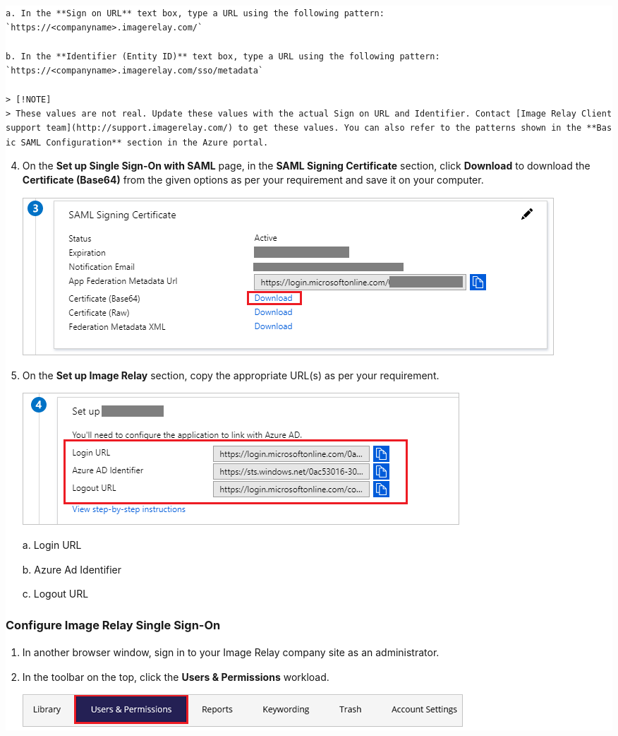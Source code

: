	a. In the **Sign on URL** text box, type a URL using the following pattern:
    `https://<companyname>.imagerelay.com/`

    b. In the **Identifier (Entity ID)** text box, type a URL using the following pattern:
    `https://<companyname>.imagerelay.com/sso/metadata`

	> [!NOTE]
	> These values are not real. Update these values with the actual Sign on URL and Identifier. Contact [Image Relay Client support team](http://support.imagerelay.com/) to get these values. You can also refer to the patterns shown in the **Basic SAML Configuration** section in the Azure portal.

4. On the **Set up Single Sign-On with SAML** page, in the **SAML Signing Certificate** section, click **Download** to download the **Certificate (Base64)** from the given options as per your requirement and save it on your computer.

	![The Certificate download link](common/certificatebase64.png)

6. On the **Set up Image Relay** section, copy the appropriate URL(s) as per your requirement.

	![Copy configuration URLs](common/copy-configuration-urls.png)

	a. Login URL

	b. Azure Ad Identifier

	c. Logout URL

### Configure Image Relay Single Sign-On

1. In another browser window, sign in to your Image Relay company site as an administrator.

2. In the toolbar on the top, click the **Users & Permissions** workload.

    ![Configure Single Sign-On](./media/imagerelay-tutorial/tutorial_imagerelay_06.png) 

